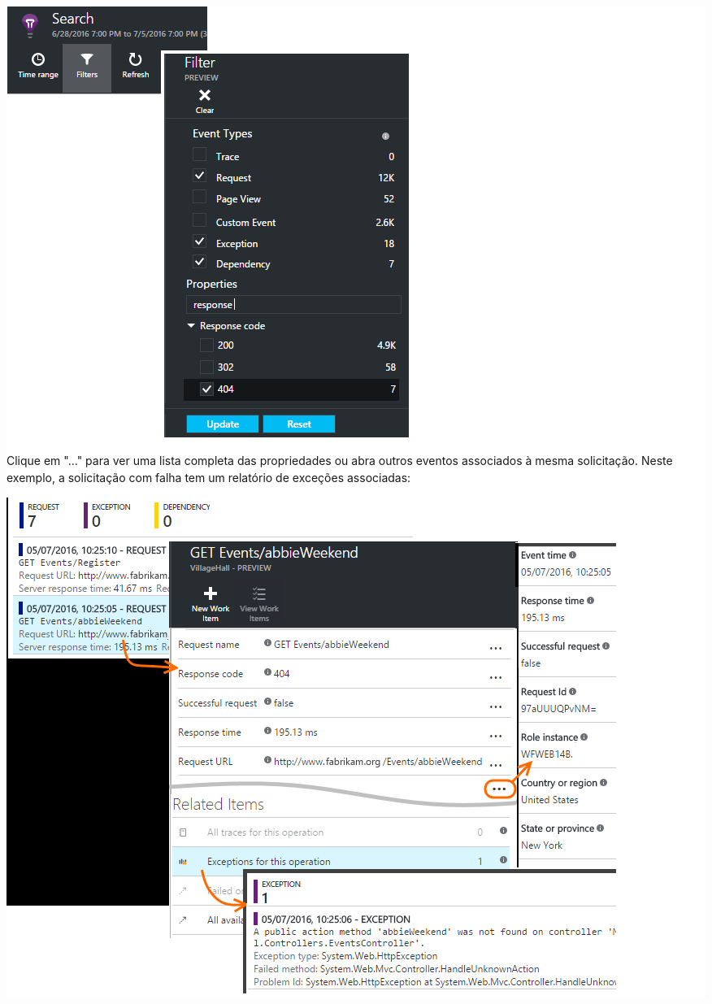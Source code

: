 ![Filtrar pelas propriedades](./media/app-insights-tutorial/07.png)

Clique em "…" para ver uma lista completa das propriedades ou abra outros eventos associados à mesma solicitação. Neste exemplo, a solicitação com falha tem um relatório de exceções associadas:

![Itens relacionados e detalhes de propriedade](./media/app-insights-tutorial/08.png)
